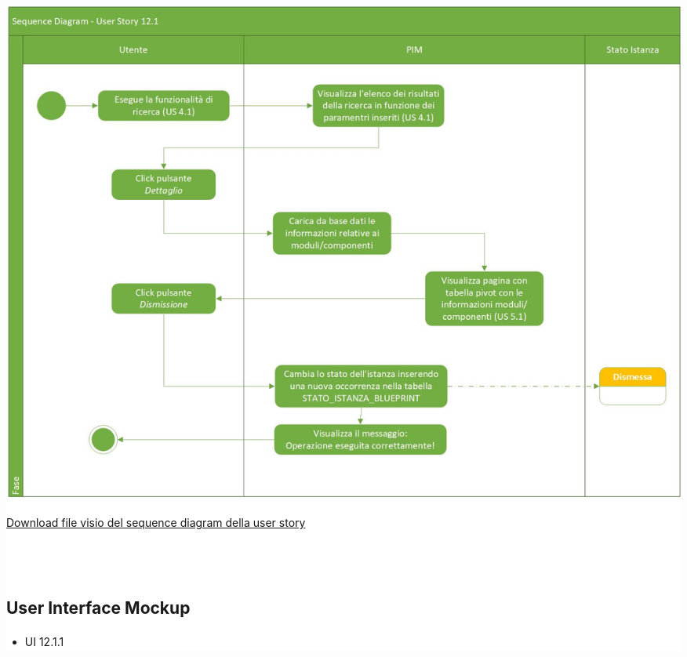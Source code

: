 ![Sequence diagram della user story](../files/sequence_diagram_us_12.1.jpg)
<br />

[Download file visio del sequence diagram della user story ](../files/sequence_diagram_us_12.1.vsdx)

<br />
<br />

## User Interface Mockup

- UI 12.1.1
